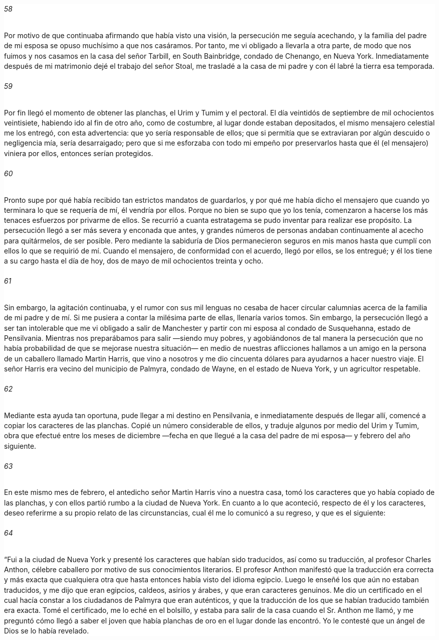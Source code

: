 ###### 58 
Por motivo de que continuaba afirmando que había visto una visión, la persecución me seguía acechando, y la familia del padre de mi esposa se opuso muchísimo a que nos casáramos. Por tanto, me vi obligado a llevarla a otra parte, de modo que nos fuimos y nos casamos en la casa del señor Tarbill, en South Bainbridge, condado de Chenango, en Nueva York. Inmediatamente después de mi matrimonio dejé el trabajo del señor Stoal, me trasladé a la casa de mi padre y con él labré la tierra esa temporada.

###### 59 
Por fin llegó el momento de obtener las planchas, el Urim y Tumim y el pectoral. El día veintidós de septiembre de mil ochocientos veintisiete, habiendo ido al fin de otro año, como de costumbre, al lugar donde estaban depositados, el mismo mensajero celestial me los entregó, con esta advertencia: que yo sería responsable de ellos; que si permitía que se extraviaran por algún descuido o negligencia mía, sería desarraigado; pero que si me esforzaba con todo mi empeño por preservarlos hasta que él (el mensajero) viniera por ellos, entonces serían protegidos.

###### 60 
Pronto supe por qué había recibido tan estrictos mandatos de guardarlos, y por qué me había dicho el mensajero que cuando yo terminara lo que se requería de mí, él vendría por ellos. Porque no bien se supo que yo los tenía, comenzaron a hacerse los más tenaces esfuerzos por privarme de ellos. Se recurrió a cuanta estratagema se pudo inventar para realizar ese propósito. La persecución llegó a ser más severa y enconada que antes, y grandes números de personas andaban continuamente al acecho para quitármelos, de ser posible. Pero mediante la sabiduría de Dios permanecieron seguros en mis manos hasta que cumplí con ellos lo que se requirió de mí. Cuando el mensajero, de conformidad con el acuerdo, llegó por ellos, se los entregué; y él los tiene a su cargo hasta el día de hoy, dos de mayo de mil ochocientos treinta y ocho.

###### 61 
Sin embargo, la agitación continuaba, y el rumor con sus mil lenguas no cesaba de hacer circular calumnias acerca de la familia de mi padre y de mí. Si me pusiera a contar la milésima parte de ellas, llenaría varios tomos. Sin embargo, la persecución llegó a ser tan intolerable que me vi obligado a salir de Manchester y partir con mi esposa al condado de Susquehanna, estado de Pensilvania. Mientras nos preparábamos para salir —siendo muy pobres, y agobiándonos de tal manera la persecución que no había probabilidad de que se mejorase nuestra situación— en medio de nuestras aflicciones hallamos a un amigo en la persona de un caballero llamado Martin Harris, que vino a nosotros y me dio cincuenta dólares para ayudarnos a hacer nuestro viaje. El señor Harris era vecino del municipio de Palmyra, condado de Wayne, en el estado de Nueva York, y un agricultor respetable.

###### 62 
Mediante esta ayuda tan oportuna, pude llegar a mi destino en Pensilvania, e inmediatamente después de llegar allí, comencé a copiar los caracteres de las planchas. Copié un número considerable de ellos, y traduje algunos por medio del Urim y Tumim, obra que efectué entre los meses de diciembre —fecha en que llegué a la casa del padre de mi esposa— y febrero del año siguiente.

###### 63 
En este mismo mes de febrero, el antedicho señor Martin Harris vino a nuestra casa, tomó los caracteres que yo había copiado de las planchas, y con ellos partió rumbo a la ciudad de Nueva York. En cuanto a lo que aconteció, respecto de él y los caracteres, deseo referirme a su propio relato de las circunstancias, cual él me lo comunicó a su regreso, y que es el siguiente:

###### 64 
“Fui a la ciudad de Nueva York y presenté los caracteres que habían sido traducidos, así como su traducción, al profesor Charles Anthon, célebre caballero por motivo de sus conocimientos literarios. El profesor Anthon manifestó que la traducción era correcta y más exacta que cualquiera otra que hasta entonces había visto del idioma egipcio. Luego le enseñé los que aún no estaban traducidos, y me dijo que eran egipcios, caldeos, asirios y árabes, y que eran caracteres genuinos. Me dio un certificado en el cual hacía constar a los ciudadanos de Palmyra que eran auténticos, y que la traducción de los que se habían traducido también era exacta. Tomé el certificado, me lo eché en el bolsillo, y estaba para salir de la casa cuando el Sr. Anthon me llamó, y me preguntó cómo llegó a saber el joven que había planchas de oro en el lugar donde las encontró. Yo le contesté que un ángel de Dios se lo había revelado.
